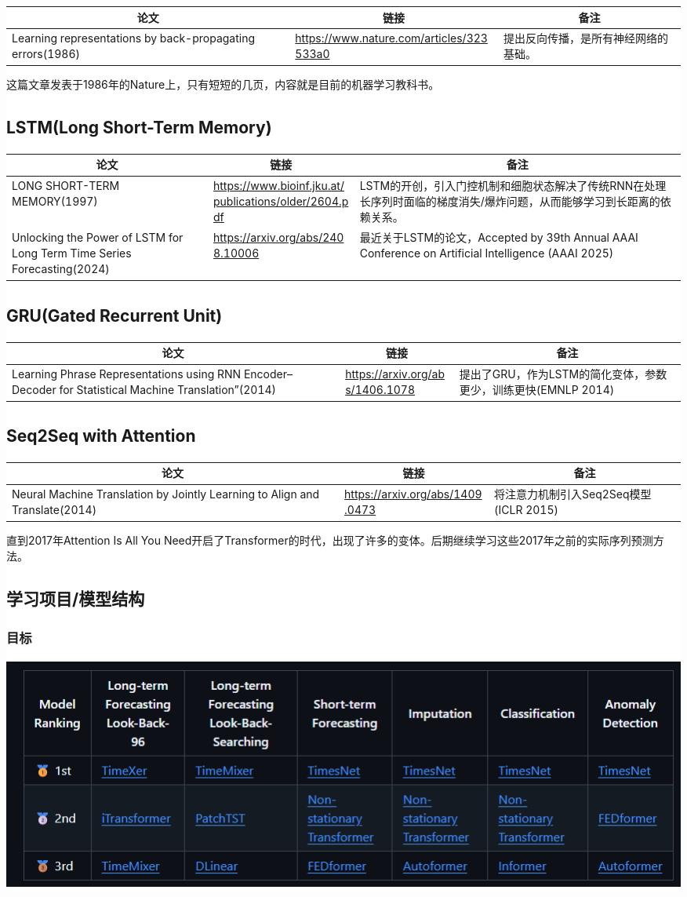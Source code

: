 | 论文                                                      | 链接                                     | 备注                                 |
| --------------------------------------------------------- | ---------------------------------------- | ------------------------------------ |
| Learning representations by back-propagating errors(1986) | https://www.nature.com/articles/323533a0 | 提出反向传播，是所有神经网络的基础。 |

这篇文章发表于1986年的Nature上，只有短短的几页，内容就是目前的机器学习教科书。

## LSTM(Long Short-Term Memory)

| 论文                                                         | 链接                                                  | 备注                                                         |
| ------------------------------------------------------------ | ----------------------------------------------------- | ------------------------------------------------------------ |
| LONG SHORT-TERM MEMORY(1997)                                 | https://www.bioinf.jku.at/publications/older/2604.pdf | LSTM的开创，引入门控机制和细胞状态解决了传统RNN在处理长序列时面临的梯度消失/爆炸问题，从而能够学习到长距离的依赖关系。 |
| Unlocking the Power of LSTM for Long Term Time Series Forecasting(2024) | https://arxiv.org/abs/2408.10006                      | 最近关于LSTM的论文，Accepted by 39th Annual AAAI Conference on Artificial Intelligence (AAAI 2025) |

## GRU(Gated Recurrent Unit)

| 论文                                                         | 链接                            | 备注                                                         |
| ------------------------------------------------------------ | ------------------------------- | ------------------------------------------------------------ |
| Learning Phrase Representations using RNN Encoder–Decoder for Statistical Machine Translation”(2014) | https://arxiv.org/abs/1406.1078 | 提出了GRU，作为LSTM的简化变体，参数更少，训练更快(EMNLP 2014) |

## Seq2Seq with Attention

| 论文                                                         | 链接                            | 备注                                   |
| ------------------------------------------------------------ | ------------------------------- | -------------------------------------- |
| Neural Machine Translation by Jointly Learning to Align and Translate(2014) | https://arxiv.org/abs/1409.0473 | 将注意力机制引入Seq2Seq模型(ICLR 2015) |

直到2017年Attention Is All You Need开启了Transformer的时代，出现了许多的变体。后期继续学习这些2017年之前的实际序列预测方法。

## 学习项目/模型结构

### 目标

![/images/image-20250716231722369](/images/image-20250716231722369.png)
